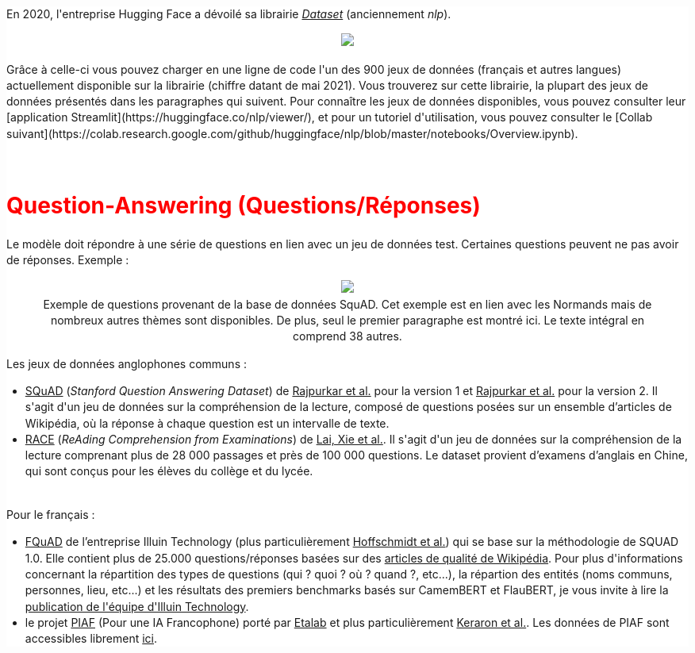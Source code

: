 En 2020, l'entreprise Hugging Face a dévoilé sa librairie [*Dataset*](https://github.com/huggingface/datasets) (anciennement *nlp*).
<center>
<figure class="image">
  <img src="https://huggingface.co/landing/assets/transformers-docs/huggingface_logo.svg" width="100px">
</figure>
</center>
Grâce à celle-ci vous pouvez charger en une ligne de code l'un des 900 jeux de données (français et autres langues) actuellement disponible sur la librairie (chiffre datant de mai 2021). Vous trouverez sur cette librairie, la plupart des jeux de données présentés dans les paragraphes qui suivent.
Pour connaître les jeux de données disponibles, vous pouvez consulter leur [application Streamlit](https://huggingface.co/nlp/viewer/), et pour un tutoriel d'utilisation, vous pouvez consulter le [Collab suivant](https://colab.research.google.com/github/huggingface/nlp/blob/master/notebooks/Overview.ipynb).
<br><br>


# <span style="color: #FF0000"> **Question-Answering (Questions/Réponses)** </span>
Le modèle doit répondre à une série de questions en lien avec un jeu de données test. Certaines questions peuvent ne pas avoir de réponses. Exemple : 
<center>
<figure class="image">
  <img src="https://raw.githubusercontent.com/lbourdois/blog/master/assets/images/Taches-et-BDD/Questions-R%C3%A9ponses.png">
  <figcaption>
 Exemple de questions provenant de la base de données SquAD. Cet exemple est en lien avec les Normands mais de nombreux autres thèmes sont disponibles. De plus, seul le premier paragraphe est montré ici. Le texte intégral en comprend 38 autres.</figcaption>
</figure>
</center>
 
 
Les jeux de données anglophones communs : 
- [SQuAD](https://rajpurkar.github.io/SQuAD-explorer/) (*Stanford Question Answering Dataset*) de [Rajpurkar et al.](https://arxiv.org/abs/1606.05250) pour la version 1 et [Rajpurkar et al.](https://arxiv.org/abs/1806.03822) pour la version 2. Il s'agit d'un jeu de données sur la compréhension de la lecture, composé de questions posées sur un ensemble d’articles de Wikipédia, où la réponse à chaque question est un intervalle de texte.
- [RACE](http://www.qizhexie.com/data/RACE_leaderboard) (*ReAding Comprehension from Examinations*) de [Lai, Xie et al.](https://arxiv.org/pdf/1704.04683.pdf). Il s'agit d'un jeu de données sur la compréhension de la lecture comprenant plus de 28 000 passages et près de 100 000 questions. Le dataset provient d’examens d’anglais en Chine, qui sont conçus pour les élèves du collège et du lycée.
<br><br>

Pour le français :
- [FQuAD](https://fquad.illuin.tech/) de l’entreprise Illuin Technology (plus particulièrement [Hoffschmidt et al.](https://arxiv.org/pdf/2002.06071.pdf)) qui se base sur la méthodologie de SQUAD 1.0.  Elle contient plus de 25.000 questions/réponses basées sur des [articles de qualité de Wikipédia](https://fr.wikipedia.org/wiki/Cat%C3%A9gorie:Article_de_qualit%C3%A9). Pour plus d'informations concernant la répartition des types de questions (qui ? quoi ? où ? quand ?, etc...), la répartion des entités (noms communs, personnes, lieu, etc...) et les résultats des premiers benchmarks basés sur CamemBERT et FlauBERT, je vous invite à lire la [publication de l'équipe d'Illuin Technology](https://arxiv.org/abs/2002.06071).<br>
- le projet [PIAF](https://piaf.etalab.studio/) (Pour une IA Francophone) porté par [Etalab](https://www.etalab.gouv.fr/) et plus particulièrement [Keraron et al.](https://www.aclweb.org/anthology/2020.lrec-1.673/). Les données de PIAF sont accessibles librement [ici](https://www.data.gouv.fr/fr/datasets/piaf-le-dataset-francophone-de-questions-reponses/).
